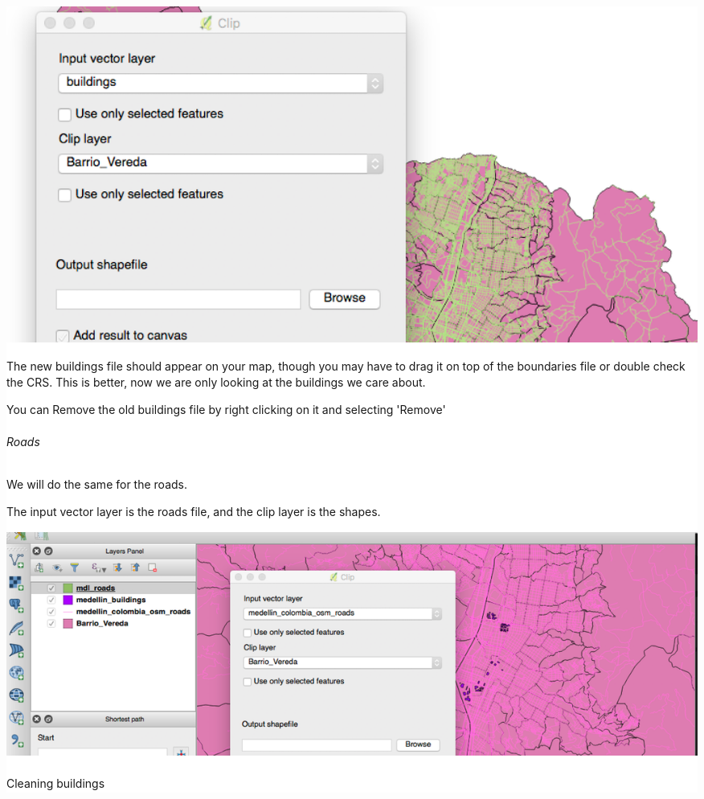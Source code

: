 ![add](https://github.com/michellejm/ConflictUrbanism-InfraPolitics/blob/master/img/md7.png)

The new buildings file should appear on your map, though you may have to drag it on top of the boundaries file or double check the CRS. This is better, now we are only looking at the buildings we care about. 

You can Remove the old buildings file by right clicking on it and selecting 'Remove'

###### Roads

We will do the same for the roads.

The input vector layer is the roads file, and the clip layer is the shapes. 

![add](https://github.com/michellejm/ConflictUrbanism-InfraPolitics/blob/master/img/md6.png)
 
####
Cleaning buildings
